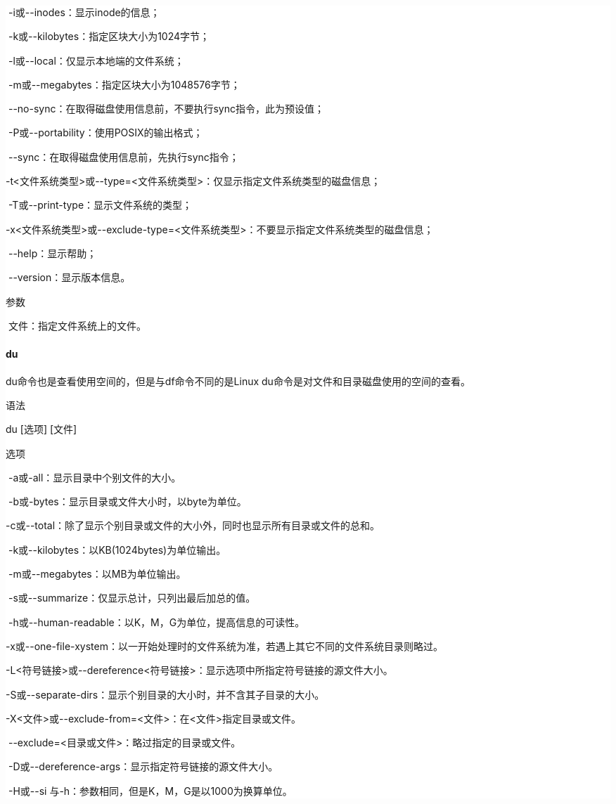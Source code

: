 ​ -i或--inodes：显示inode的信息；

​ -k或--kilobytes：指定区块大小为1024字节；

​ -l或--local：仅显示本地端的文件系统；

​ -m或--megabytes：指定区块大小为1048576字节；

​ --no-sync：在取得磁盘使用信息前，不要执行sync指令，此为预设值；

​ -P或--portability：使用POSIX的输出格式；

​ --sync：在取得磁盘使用信息前，先执行sync指令；

​ -t<文件系统类型>或--type=<文件系统类型>：仅显示指定文件系统类型的磁盘信息；

​ -T或--print-type：显示文件系统的类型；

​ -x<文件系统类型>或--exclude-type=<文件系统类型>：不要显示指定文件系统类型的磁盘信息；

​ --help：显示帮助；

​ --version：显示版本信息。

参数

​ 文件：指定文件系统上的文件。

#### du

du命令也是查看使用空间的，但是与df命令不同的是Linux du命令是对文件和目录磁盘使用的空间的查看。

语法

du \[选项] \[文件]

选项

​ -a或-all：显示目录中个别文件的大小。

​ -b或-bytes：显示目录或文件大小时，以byte为单位。

​ -c或--total：除了显示个别目录或文件的大小外，同时也显示所有目录或文件的总和。

​ -k或--kilobytes：以KB(1024bytes)为单位输出。

​ -m或--megabytes：以MB为单位输出。

​ -s或--summarize：仅显示总计，只列出最后加总的值。

​ -h或--human-readable：以K，M，G为单位，提高信息的可读性。

​ -x或--one-file-xystem：以一开始处理时的文件系统为准，若遇上其它不同的文件系统目录则略过。

​ -L<符号链接>或--dereference<符号链接>：显示选项中所指定符号链接的源文件大小。

​ -S或--separate-dirs：显示个别目录的大小时，并不含其子目录的大小。

​ -X<文件>或--exclude-from=<文件>：在<文件>指定目录或文件。

​ --exclude=<目录或文件>：略过指定的目录或文件。

​ -D或--dereference-args：显示指定符号链接的源文件大小。

​ -H或--si 与-h：参数相同，但是K，M，G是以1000为换算单位。
